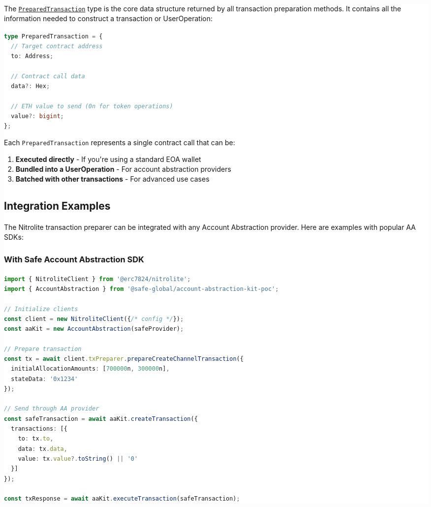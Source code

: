 The [`PreparedTransaction`](../types.md#preparedtransaction) type is the core data structure returned by all transaction preparation methods. It contains all the information needed to construct a transaction or UserOperation:

```typescript
type PreparedTransaction = {
  // Target contract address
  to: Address;

  // Contract call data
  data?: Hex;

  // ETH value to send (0n for token operations)
  value?: bigint;
};
```

Each `PreparedTransaction` represents a single contract call that can be:

1. **Executed directly** - If you're using a standard EOA wallet
2. **Bundled into a UserOperation** - For account abstraction providers
3. **Batched with other transactions** - For advanced use cases

## Integration Examples

The Nitrolite transaction preparer can be integrated with any Account Abstraction provider. Here are examples with popular AA SDKs:

### With Safe Account Abstraction SDK

```typescript
import { NitroliteClient } from '@erc7824/nitrolite';
import { AccountAbstraction } from '@safe-global/account-abstraction-kit-poc';

// Initialize clients
const client = new NitroliteClient({/* config */});
const aaKit = new AccountAbstraction(safeProvider);

// Prepare transaction
const tx = await client.txPreparer.prepareCreateChannelTransaction({
  initialAllocationAmounts: [700000n, 300000n],
  stateData: '0x1234'
});

// Send through AA provider
const safeTransaction = await aaKit.createTransaction({
  transactions: [{
    to: tx.to,
    data: tx.data,
    value: tx.value?.toString() || '0'
  }]
});

const txResponse = await aaKit.executeTransaction(safeTransaction);
```

